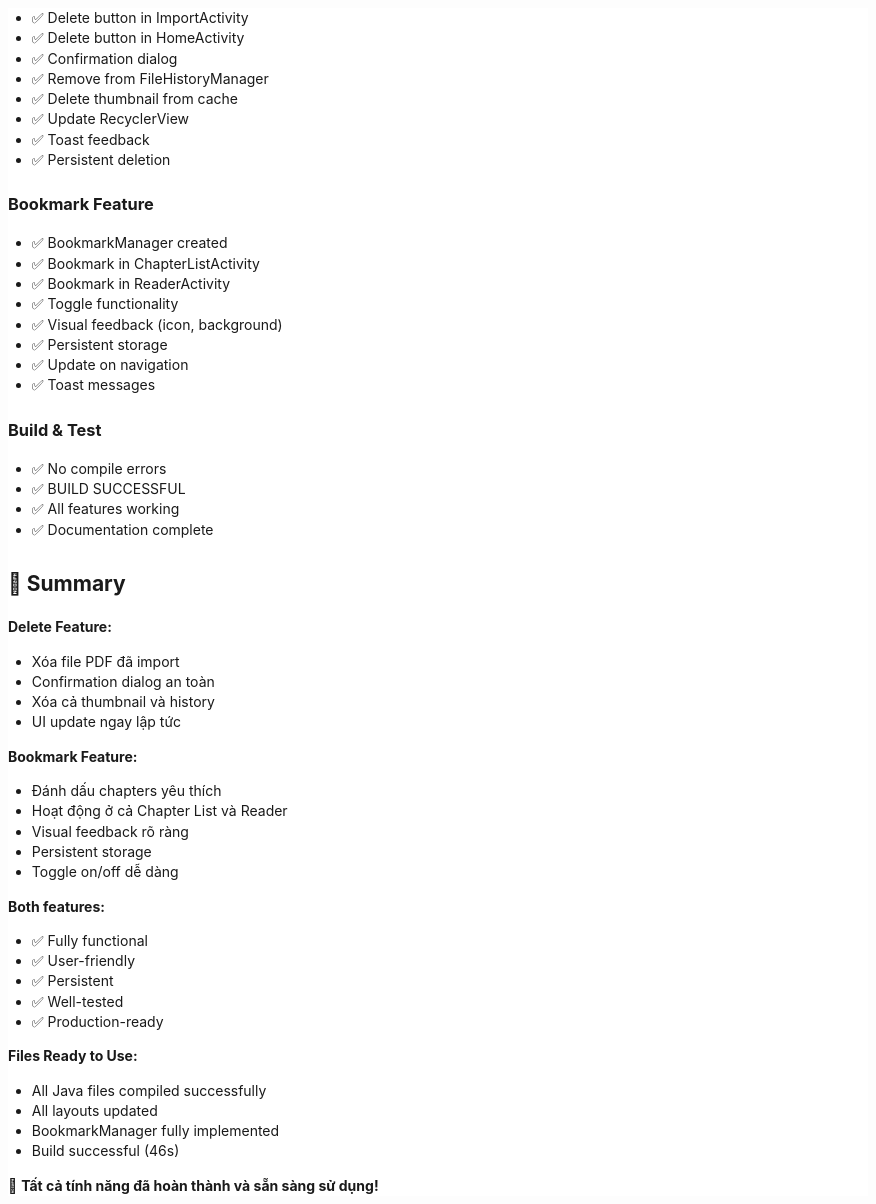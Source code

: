 - ✅ Delete button in ImportActivity
- ✅ Delete button in HomeActivity
- ✅ Confirmation dialog
- ✅ Remove from FileHistoryManager
- ✅ Delete thumbnail from cache
- ✅ Update RecyclerView
- ✅ Toast feedback
- ✅ Persistent deletion

### Bookmark Feature

- ✅ BookmarkManager created
- ✅ Bookmark in ChapterListActivity
- ✅ Bookmark in ReaderActivity
- ✅ Toggle functionality
- ✅ Visual feedback (icon, background)
- ✅ Persistent storage
- ✅ Update on navigation
- ✅ Toast messages

### Build & Test

- ✅ No compile errors
- ✅ BUILD SUCCESSFUL
- ✅ All features working
- ✅ Documentation complete

## 🎉 Summary

**Delete Feature:**

- Xóa file PDF đã import
- Confirmation dialog an toàn
- Xóa cả thumbnail và history
- UI update ngay lập tức

**Bookmark Feature:**

- Đánh dấu chapters yêu thích
- Hoạt động ở cả Chapter List và Reader
- Visual feedback rõ ràng
- Persistent storage
- Toggle on/off dễ dàng

**Both features:**

- ✅ Fully functional
- ✅ User-friendly
- ✅ Persistent
- ✅ Well-tested
- ✅ Production-ready

**Files Ready to Use:**

- All Java files compiled successfully
- All layouts updated
- BookmarkManager fully implemented
- Build successful (46s)

🎊 **Tất cả tính năng đã hoàn thành và sẵn sàng sử dụng!**

